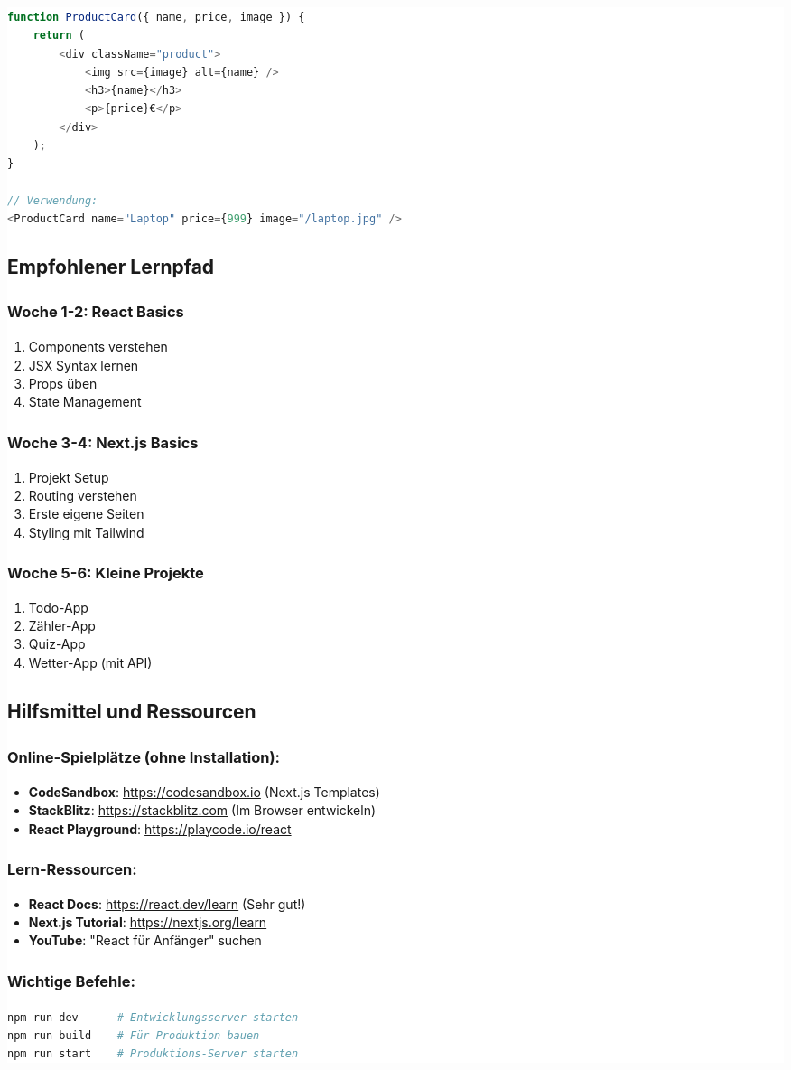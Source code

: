 ```javascript
function ProductCard({ name, price, image }) {
    return (
        <div className="product">
            <img src={image} alt={name} />
            <h3>{name}</h3>
            <p>{price}€</p>
        </div>
    );
}

// Verwendung:
<ProductCard name="Laptop" price={999} image="/laptop.jpg" />
```

## Empfohlener Lernpfad

### Woche 1-2: React Basics
1. Components verstehen
2. JSX Syntax lernen
3. Props üben
4. State Management

### Woche 3-4: Next.js Basics
1. Projekt Setup
2. Routing verstehen
3. Erste eigene Seiten
4. Styling mit Tailwind

### Woche 5-6: Kleine Projekte
1. Todo-App
2. Zähler-App
3. Quiz-App
4. Wetter-App (mit API)

## Hilfsmittel und Ressourcen

### Online-Spielplätze (ohne Installation):
- **CodeSandbox**: https://codesandbox.io (Next.js Templates)
- **StackBlitz**: https://stackblitz.com (Im Browser entwickeln)
- **React Playground**: https://playcode.io/react

### Lern-Ressourcen:
- **React Docs**: https://react.dev/learn (Sehr gut!)
- **Next.js Tutorial**: https://nextjs.org/learn
- **YouTube**: "React für Anfänger" suchen

### Wichtige Befehle:
```bash
npm run dev      # Entwicklungsserver starten
npm run build    # Für Produktion bauen
npm run start    # Produktions-Server starten
```
